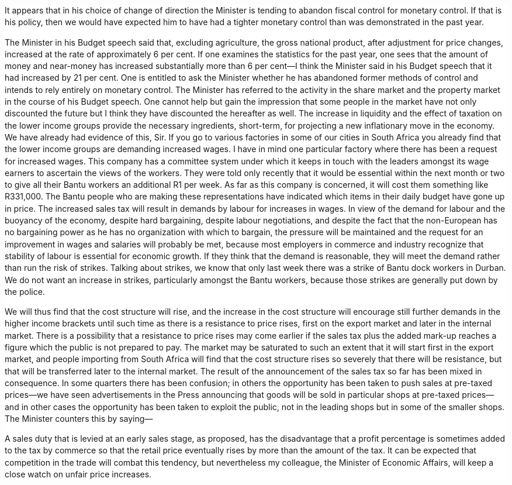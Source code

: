 <p>It appears that in his choice of change of direction the Minister is tending to abandon fiscal control for monetary control. If that is his policy, then we would have expected him to have had a tighter monetary control than was demonstrated in the past year.</p>

<p>The Minister in his Budget speech said that, excluding agriculture, the gross national product, after adjustment for price changes, increased at the rate of approximately 6 per cent. If one examines the statistics for the past year, one sees that the amount of money and <span class="col_3535-3536" refersTo="page_0255"/>near-money has increased substantially more than 6 per cent&#x2014;I think the Minister said in his Budget speech that it had increased by 21 per cent. One is entitled to ask the Minister whether he has abandoned former methods of control and intends to rely entirely on monetary control. The Minister has referred to the activity in the share market and the property market in the course of his Budget speech. One cannot help but gain the impression that some people in the market have not only discounted the future but I think they have discounted the hereafter as well. The increase in liquidity and the effect of taxation on the lower income groups provide the necessary ingredients, short-term, for projecting a new inflationary move in the economy. We have already had evidence of this, Sir. If you go to various factories in some of our cities in South Africa you already find that the lower income groups are demanding increased wages. I have in mind one particular factory where there has been a request for increased wages. This company has a committee system under which it keeps in touch with the leaders amongst its wage earners to ascertain the views of the workers. They were told only recently that it would be essential within the next month or two to give all their Bantu workers an additional R1 per week. As far as this company is concerned, it will cost them something like R331,000. The Bantu people who are making these representations have indicated which items in their daily budget have gone up in price. The increased sales tax will result in demands by labour for increases in wages. In view of the demand for labour and the buoyancy of the economy, despite hard bargaining, despite labour negotiations, and despite the fact that the non-European has no bargaining power as he has no organization with which to bargain, the pressure will be maintained and the request for an improvement in wages and salaries will probably be met, because most employers in commerce and industry recognize that stability of labour is essential for economic growth. If they think that the demand is reasonable, they will meet the demand rather than run the risk of strikes. Talking about strikes, we know that only last week there was a strike of Bantu dock workers in Durban. We do not want an increase in strikes, particularly amongst the Bantu workers, because those strikes are generally put down by the police.</p>

<p>We will thus find that the cost structure will rise, and the increase in the cost structure will encourage still further demands in the higher income brackets until such time as there is a resistance to price rises, first on the export market and later in the internal market. There is a possibility that a resistance to price rises may come earlier if the sales tax plus the added mark-up reaches a figure which the public is not prepared to pay. The market may be saturated to such an extent that it will start first in the export market, and people importing from South Africa will find that the cost structure rises so severely that there will be resistance, but that will be transferred later to the internal market. The result of the announcement of the sales tax so far has been mixed in consequence. In some quarters there has been confusion; in others the opportunity has been taken to push sales at pre-taxed prices&#x2014;we have seen advertisements in the Press announcing that goods will be sold in particular shops at pre-taxed prices&#x2014;and in other cases the opportunity has been taken to exploit the public, not in the leading shops but in some of the smaller shops. The Minister counters this by saying&#x2014;</p>

<block name="quote">A sales duty that is levied at an early sales stage, as proposed, has the disadvantage that a profit percentage is sometimes added to the tax by commerce so that the retail price eventually rises by more than the amount of the tax. It can be expected that competition in the trade will combat this tendency, but nevertheless my colleague, the Minister of Economic Affairs, will keep a close watch on unfair price increases.</block>

